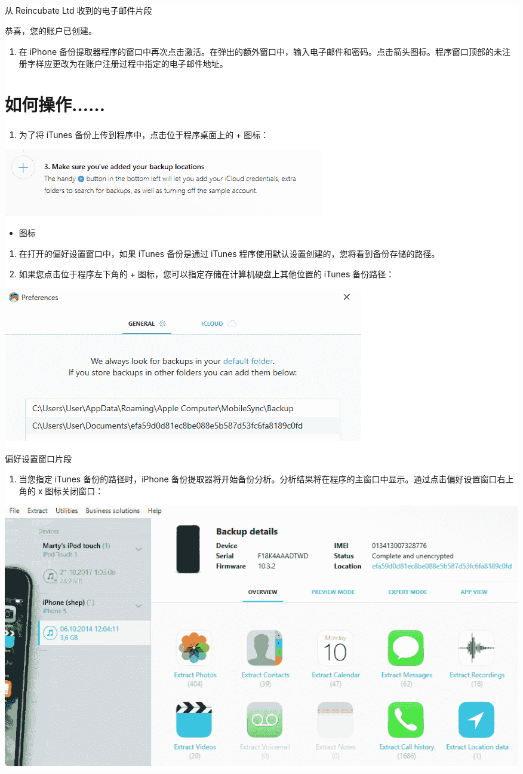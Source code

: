 从 Reincubate Ltd 收到的电子邮件片段

恭喜，您的账户已创建。

1.  在 iPhone 备份提取器程序的窗口中再次点击激活。在弹出的额外窗口中，输入电子邮件和密码。点击箭头图标。程序窗口顶部的未注册字样应更改为在账户注册过程中指定的电子邮件地址。

# 如何操作……

1.  为了将 iTunes 备份上传到程序中，点击位于程序桌面上的 + 图标：

![](img/1bf29713-cc86-43ce-a5fc-cef8c6de7552.png)

+ 图标

1.  在打开的偏好设置窗口中，如果 iTunes 备份是通过 iTunes 程序使用默认设置创建的，您将看到备份存储的路径。

1.  如果您点击位于程序左下角的 + 图标，您可以指定存储在计算机硬盘上其他位置的 iTunes 备份路径：

![](img/30193fc8-b91e-4ece-ad40-e8345be0ff3a.png)

偏好设置窗口片段

1.  当您指定 iTunes 备份的路径时，iPhone 备份提取器将开始备份分析。分析结果将在程序的主窗口中显示。通过点击偏好设置窗口右上角的 x 图标关闭窗口：

![](img/6c5a31e1-e067-49cb-b97f-18008a76f219.png)
